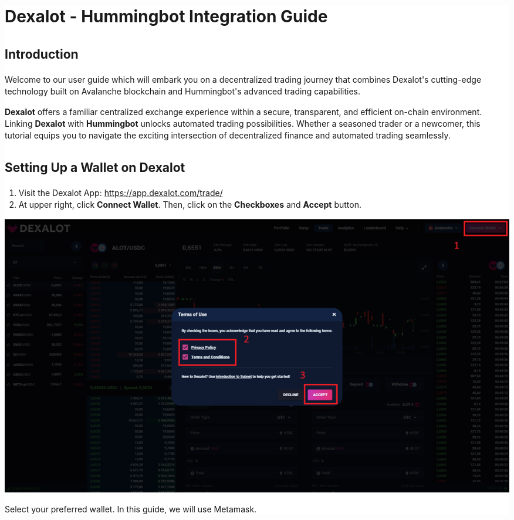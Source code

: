 # Dexalot - Hummingbot Integration Guide

## Introduction

Welcome to our user guide which will embark you on a decentralized trading journey that combines Dexalot's cutting-edge technology built on Avalanche blockchain and Hummingbot's advanced trading capabilities.

**Dexalot** offers a familiar centralized exchange experience within a secure, transparent, and efficient on-chain environment. Linking **Dexalot** with **Hummingbot** unlocks automated trading possibilities. Whether a seasoned trader or a newcomer, this tutorial equips you to navigate the exciting intersection of decentralized finance and automated trading seamlessly.

## Setting Up a Wallet on Dexalot

1. Visit the Dexalot App: <https://app.dexalot.com/trade/>
2. At upper right, click **Connect Wallet**. Then, click on the **Checkboxes** and **Accept** button.

![images](02.png)

Select your preferred wallet. In this guide, we will use Metamask.
